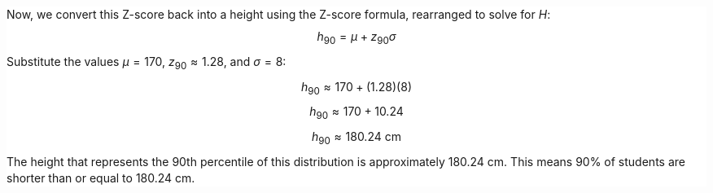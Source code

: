 Now, we convert this Z-score back into a height using the Z-score formula, rearranged to solve for $H$:
$$
h_{90} = \mu + z_{90} \sigma
$$
Substitute the values $\mu = 170$, $z_{90} \approx 1.28$, and $\sigma = 8$:
$$
h_{90} \approx 170 + (1.28)(8)
$$
$$
h_{90} \approx 170 + 10.24
$$
$$
h_{90} \approx 180.24 \text{ cm}
$$
The height that represents the 90th percentile of this distribution is approximately $180.24$ cm. This means $90\%$ of students are shorter than or equal to $180.24$ cm.